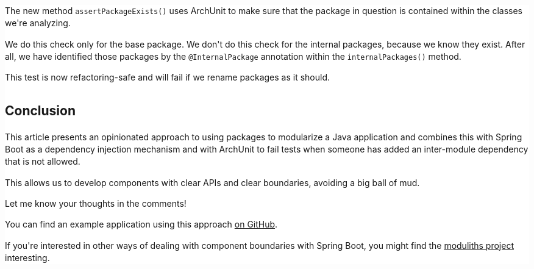 The new method `assertPackageExists()` uses ArchUnit to make sure that the package in question is contained within the classes we're analyzing. 

We do this check only for the base package. We don't do this check for the internal packages, because we know they exist. After all, we have identified those packages by the `@InternalPackage` annotation within the `internalPackages()` method. 

This test is now refactoring-safe and will fail if we rename packages as it should.

## Conclusion

This article presents an opinionated approach to using packages to modularize a Java application and combines this with Spring Boot as a dependency injection mechanism and with ArchUnit to fail tests when someone has added an inter-module dependency that is not allowed.

This allows us to develop components with clear APIs and clear boundaries, avoiding a big ball of mud.

Let me know your thoughts in the comments!

You can find an example application using this approach [on GitHub](https://github.com/thombergs/code-examples/tree/master/spring-boot/boundaries).

If you're interested in other ways of dealing with component boundaries with Spring Boot, you might find the [moduliths project](https://github.com/odrotbohm/moduliths) interesting.